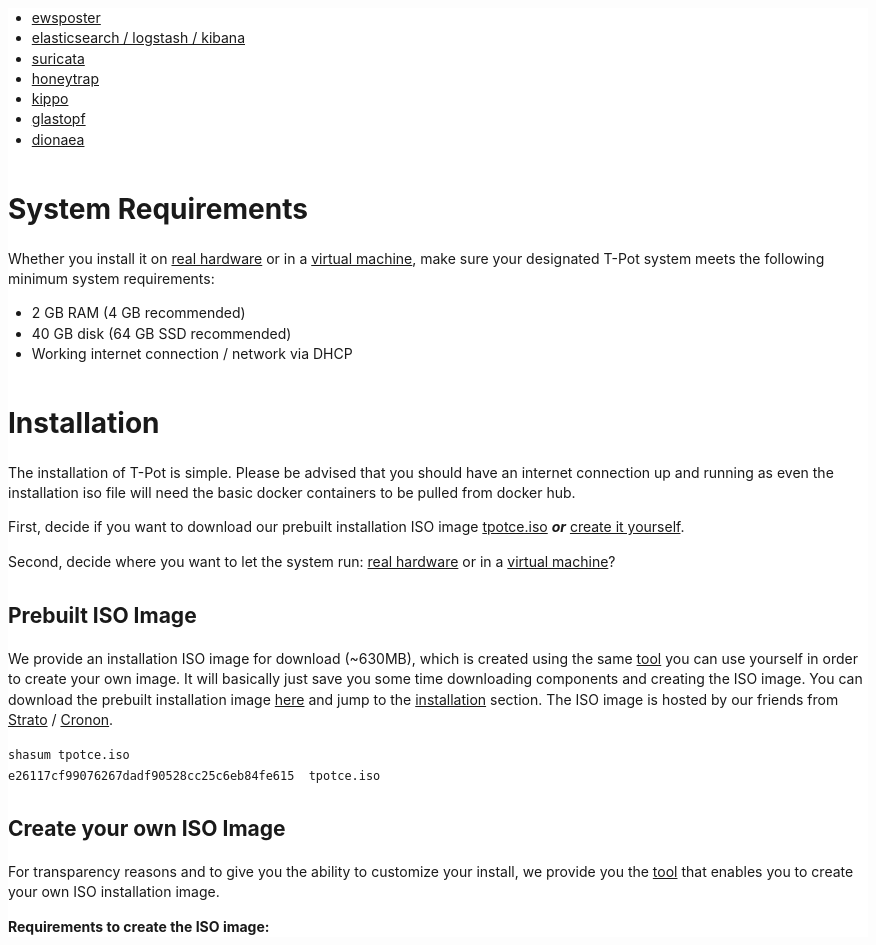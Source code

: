 - [ewsposter](https://github.com/dtag-dev-sec/ews)
- [elasticsearch / logstash / kibana](https://github.com/dtag-dev-sec/elk)
- [suricata](https://github.com/dtag-dev-sec/suricata)
- [honeytrap](https://github.com/dtag-dev-sec/honeytrap)
- [kippo](https://github.com/dtag-dev-sec/kippo)
- [glastopf](https://github.com/dtag-dev-sec/glastopf)
- [dionaea](https://github.com/dtag-dev-sec/dionaea)

<a name="requirements"></a>
# System Requirements
Whether you install it on [real hardware](#hardware) or in a [virtual machine](#vm), make sure your designated T-Pot system meets the following minimum system requirements: 

- 2 GB RAM (4 GB recommended)
- 40 GB disk (64 GB SSD recommended)
- Working internet connection / network via DHCP


<a name="installation"></a>
# Installation
The installation of T-Pot is simple. Please be advised that you should have an internet connection up and running
as even the installation iso file will need the basic docker containers to be pulled from docker hub.

First, decide if you want to download our prebuilt installation ISO image [tpotce.iso](http://community-honeypot.de/tpotce.iso) ***or*** [create it yourself](#createiso). 

Second, decide where you want to let the system run: [real hardware](#hardware) or in a [virtual machine](#vm)?

<a name="prebuilt"></a>
## Prebuilt ISO Image
We provide an installation ISO image for download (~630MB), which is created using the same [tool](https://github.com/dtag-dev-sec/tpotce) you can use yourself in order to create your own image. It will basically just save you some time downloading components and creating the ISO image. 
You can download the prebuilt installation image [here](http://community-honeypot.de/tpotce.iso) and jump to the [installation](#vm) section. The ISO image is hosted by our friends from [Strato](http://www.strato.de) / [Cronon](http://www.cronon.de).

    shasum tpotce.iso
    e26117cf99076267dadf90528cc25c6eb84fe615  tpotce.iso

<a name="createiso"></a>
## Create your own ISO Image
For transparency reasons and to give you the ability to customize your install, we provide you the [tool](https://github.com/dtag-dev-sec/tpotce) that enables you to create your own ISO installation image. 

**Requirements to create the ISO image:**
